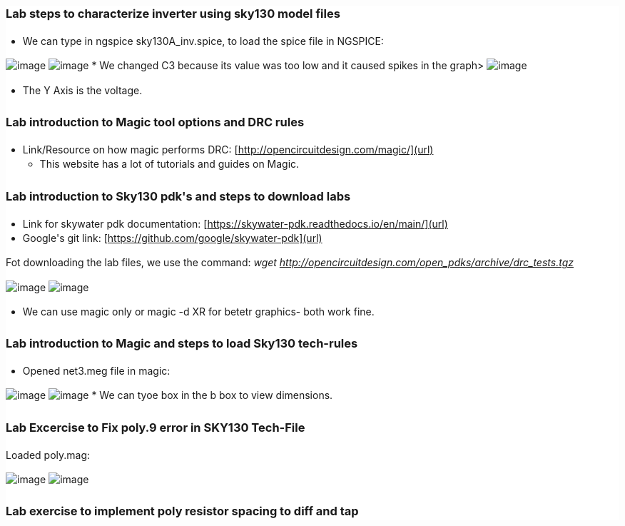 ### Lab steps to characterize inverter using sky130 model files

* We can type in ngspice sky130A_inv.spice, to load the spice file in NGSPICE:

<img width="1357" height="698" alt="image" src="https://github.com/user-attachments/assets/6603149e-7ba9-4699-b3ea-5f8dc9b63f4f" />

<img width="1900" height="1044" alt="image" src="https://github.com/user-attachments/assets/4b31ca23-8a01-4cb5-b9e5-6b930c5e4ec3" />
* We changed C3 because its value was too low and it caused spikes in the graph>

<img width="1171" height="779" alt="image" src="https://github.com/user-attachments/assets/1551cb5c-0aa6-4687-b0dc-c5750ef08f3a" />

* The Y Axis is the voltage.

### Lab introduction to Magic tool options and DRC rules
* Link/Resource on how magic performs DRC: [http://opencircuitdesign.com/magic/](url)
    * This website has a lot of tutorials and guides on Magic.

### Lab introduction to Sky130 pdk's and steps to download labs
* Link for skywater pdk documentation: [https://skywater-pdk.readthedocs.io/en/main/](url)
* Google's git link: [https://github.com/google/skywater-pdk](url)

Fot downloading the lab files, we use the command: *wget http://opencircuitdesign.com/open_pdks/archive/drc_tests.tgz*

<img width="1916" height="796" alt="image" src="https://github.com/user-attachments/assets/e60ccc2c-95fd-4561-805a-07ec2aad2971" />

<img width="827" height="672" alt="image" src="https://github.com/user-attachments/assets/f385ec12-4bdd-4ef0-bb7f-7b32b158ca3c" />

* We can use magic only or magic -d XR for betetr graphics- both work fine.

### Lab introduction to Magic and steps to load Sky130 tech-rules

* Opened net3.meg file in magic:
<img width="1767" height="939" alt="image" src="https://github.com/user-attachments/assets/09a9679b-f50d-4734-ad22-c2c6b235e363" />

<img width="519" height="512" alt="image" src="https://github.com/user-attachments/assets/7ba8b9e2-bb69-48de-9928-22263fbdfc12" />
* We can tyoe box in the b box to view dimensions.

### Lab Excercise to Fix poly.9 error in SKY130 Tech-File

Loaded poly.mag:

<img width="1919" height="1020" alt="image" src="https://github.com/user-attachments/assets/17fa6444-d731-49db-aa4c-d343901782cd" />

<img width="1567" height="894" alt="image" src="https://github.com/user-attachments/assets/5d6e0d68-0c1a-44e1-9508-a634ff22ed4b" />

### Lab exercise to implement poly resistor spacing to diff and tap
